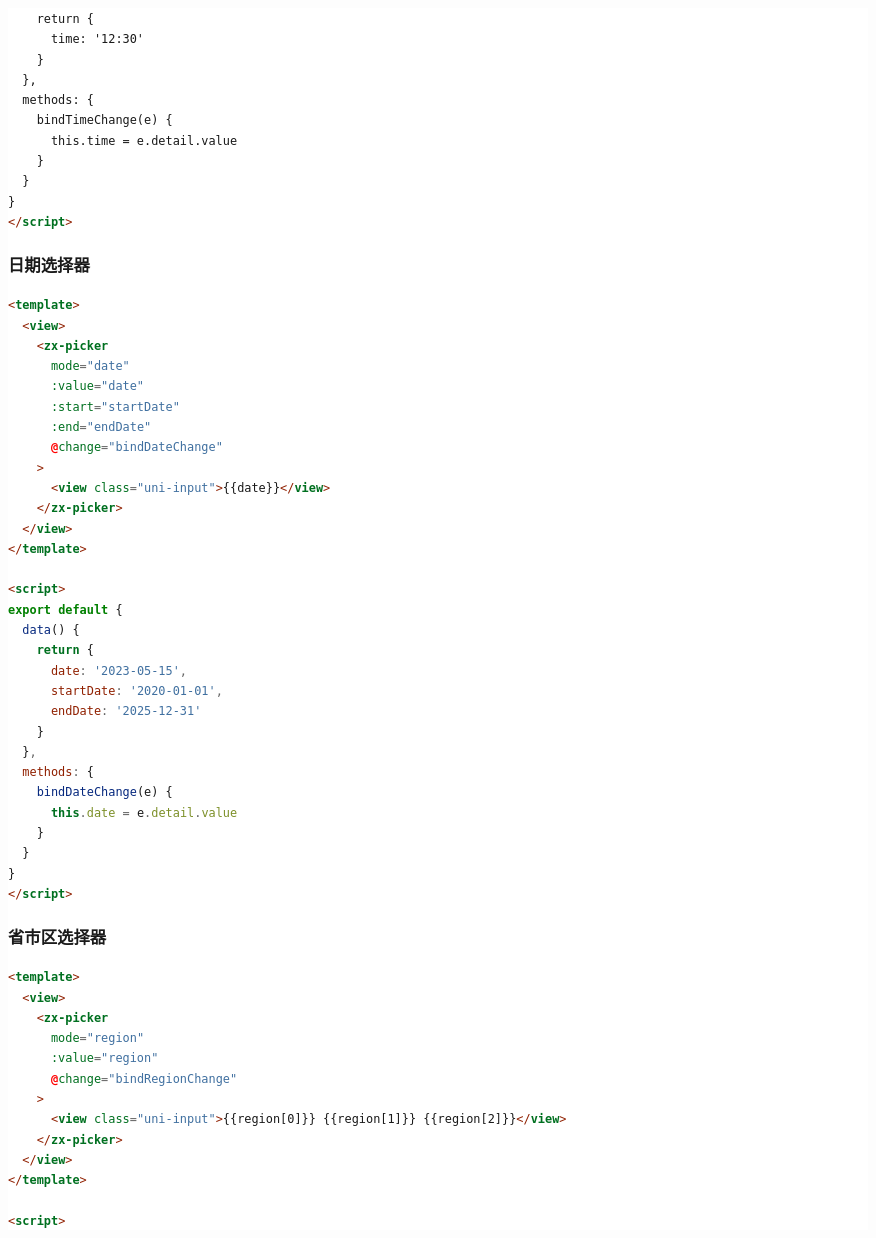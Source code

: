 ```html
    return {
      time: '12:30'
    }
  },
  methods: {
    bindTimeChange(e) {
      this.time = e.detail.value
    }
  }
}
</script>
```

### 日期选择器

```html
<template>
  <view>
    <zx-picker
      mode="date"
      :value="date"
      :start="startDate"
      :end="endDate"
      @change="bindDateChange"
    >
      <view class="uni-input">{{date}}</view>
    </zx-picker>
  </view>
</template>

<script>
export default {
  data() {
    return {
      date: '2023-05-15',
      startDate: '2020-01-01',
      endDate: '2025-12-31'
    }
  },
  methods: {
    bindDateChange(e) {
      this.date = e.detail.value
    }
  }
}
</script>
```

### 省市区选择器

```html
<template>
  <view>
    <zx-picker
      mode="region"
      :value="region"
      @change="bindRegionChange"
    >
      <view class="uni-input">{{region[0]}} {{region[1]}} {{region[2]}}</view>
    </zx-picker>
  </view>
</template>

<script>
```